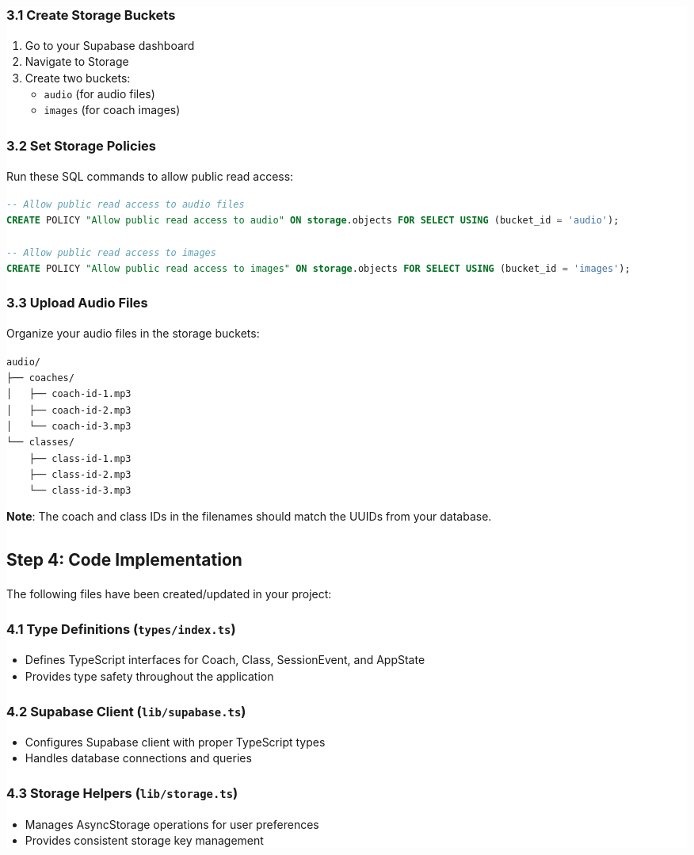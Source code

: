 ### 3.1 Create Storage Buckets

1. Go to your Supabase dashboard
2. Navigate to Storage
3. Create two buckets:
   - `audio` (for audio files)
   - `images` (for coach images)

### 3.2 Set Storage Policies

Run these SQL commands to allow public read access:

```sql
-- Allow public read access to audio files
CREATE POLICY "Allow public read access to audio" ON storage.objects FOR SELECT USING (bucket_id = 'audio');

-- Allow public read access to images
CREATE POLICY "Allow public read access to images" ON storage.objects FOR SELECT USING (bucket_id = 'images');
```

### 3.3 Upload Audio Files

Organize your audio files in the storage buckets:

```
audio/
├── coaches/
│   ├── coach-id-1.mp3
│   ├── coach-id-2.mp3
│   └── coach-id-3.mp3
└── classes/
    ├── class-id-1.mp3
    ├── class-id-2.mp3
    └── class-id-3.mp3
```

**Note**: The coach and class IDs in the filenames should match the UUIDs from your database.

## Step 4: Code Implementation

The following files have been created/updated in your project:

### 4.1 Type Definitions (`types/index.ts`)
- Defines TypeScript interfaces for Coach, Class, SessionEvent, and AppState
- Provides type safety throughout the application

### 4.2 Supabase Client (`lib/supabase.ts`)
- Configures Supabase client with proper TypeScript types
- Handles database connections and queries

### 4.3 Storage Helpers (`lib/storage.ts`)
- Manages AsyncStorage operations for user preferences
- Provides consistent storage key management
